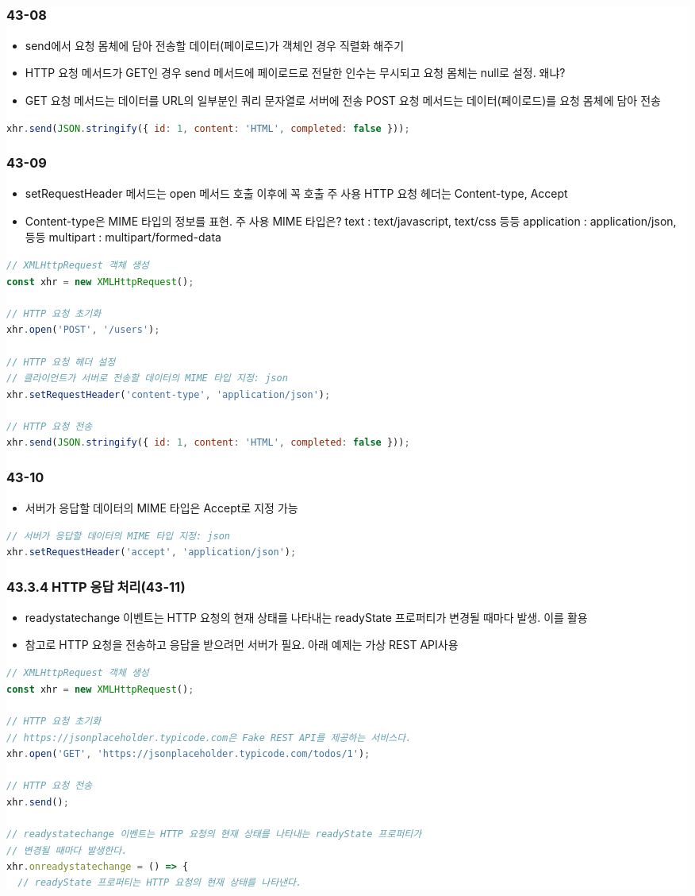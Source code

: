 
### 43-08

* send에서 요청 몸체에 담아 전송할 데이터(페이로드)가 객체인 경우 직렬화 해주기

* HTTP 요청 메서드가 GET인 경우 send 메서드에 페이로드로 전달한 인수는 무시되고 요청 몸체는 null로 설정. 왜냐?

* GET 요청 메서드는 데이터를 URL의 일부분인 쿼리 문자열로 서버에 전송
  POST 요청 메서드는 데이터(페이로드)를 요청 몸체에 담아 전송

```javascript
xhr.send(JSON.stringify({ id: 1, content: 'HTML', completed: false }));
```

### 43-09

* setRequestHeader 메서드는 open 메서드 호출 이후에 꼭 호출
  주 사용 HTTP 요청 헤더는 Content-type, Accept

* Content-type은 MIME 타입의 정보를 표현. 주 사용 MIME 타입은?
  text : text/javascript, text/css 등등
  application : application/json, 등등
  multipart : multipart/formed-data

```javascript
// XMLHttpRequest 객체 생성
const xhr = new XMLHttpRequest();

// HTTP 요청 초기화
xhr.open('POST', '/users');

// HTTP 요청 헤더 설정
// 클라이언트가 서버로 전송할 데이터의 MIME 타입 지정: json
xhr.setRequestHeader('content-type', 'application/json');

// HTTP 요청 전송
xhr.send(JSON.stringify({ id: 1, content: 'HTML', completed: false }));
```

### 43-10

* 서버가 응답할 데이터의 MIME 타입은 Accept로 지정 가능

```javascript
// 서버가 응답할 데이터의 MIME 타입 지정: json
xhr.setRequestHeader('accept', 'application/json');
```

### 43.3.4 HTTP 응답 처리(43-11)

* readystatechange 이벤트는 HTTP 요청의 현재 상태를 나타내는 readyState 프로퍼티가 변경될 때마다 발생. 이를 활용

* 참고로 HTTP 요청을 전송하고 응답을 받으려먼 서버가 필요. 아래 예제는 가상 REST API사용

```javascript
// XMLHttpRequest 객체 생성
const xhr = new XMLHttpRequest();

// HTTP 요청 초기화
// https://jsonplaceholder.typicode.com은 Fake REST API를 제공하는 서비스다.
xhr.open('GET', 'https://jsonplaceholder.typicode.com/todos/1');

// HTTP 요청 전송
xhr.send();

// readystatechange 이벤트는 HTTP 요청의 현재 상태를 나타내는 readyState 프로퍼티가
// 변경될 때마다 발생한다.
xhr.onreadystatechange = () => {
  // readyState 프로퍼티는 HTTP 요청의 현재 상태를 나타낸다.
```